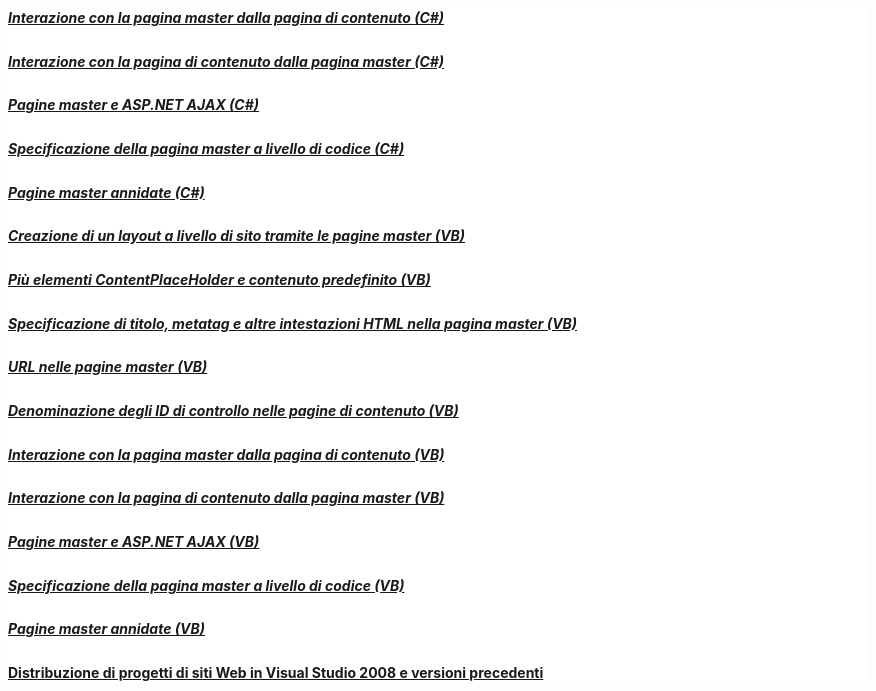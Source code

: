 ##### [Interazione con la pagina master dalla pagina di contenuto (C#)](web-forms/overview/older-versions-getting-started/master-pages/interacting-with-the-master-page-from-the-content-page-cs.md)
##### [Interazione con la pagina di contenuto dalla pagina master (C#)](web-forms/overview/older-versions-getting-started/master-pages/interacting-with-the-content-page-from-the-master-page-cs.md)
##### [Pagine master e ASP.NET AJAX (C#)](web-forms/overview/older-versions-getting-started/master-pages/master-pages-and-asp-net-ajax-cs.md)
##### [Specificazione della pagina master a livello di codice (C#)](web-forms/overview/older-versions-getting-started/master-pages/specifying-the-master-page-programmatically-cs.md)
##### [Pagine master annidate (C#)](web-forms/overview/older-versions-getting-started/master-pages/nested-master-pages-cs.md)
##### [Creazione di un layout a livello di sito tramite le pagine master (VB)](web-forms/overview/older-versions-getting-started/master-pages/creating-a-site-wide-layout-using-master-pages-vb.md)
##### [Più elementi ContentPlaceHolder e contenuto predefinito (VB)](web-forms/overview/older-versions-getting-started/master-pages/multiple-contentplaceholders-and-default-content-vb.md)
##### [Specificazione di titolo, metatag e altre intestazioni HTML nella pagina master (VB)](web-forms/overview/older-versions-getting-started/master-pages/specifying-the-title-meta-tags-and-other-html-headers-in-the-master-page-vb.md)
##### [URL nelle pagine master (VB)](web-forms/overview/older-versions-getting-started/master-pages/urls-in-master-pages-vb.md)
##### [Denominazione degli ID di controllo nelle pagine di contenuto (VB)](web-forms/overview/older-versions-getting-started/master-pages/control-id-naming-in-content-pages-vb.md)
##### [Interazione con la pagina master dalla pagina di contenuto (VB)](web-forms/overview/older-versions-getting-started/master-pages/interacting-with-the-master-page-from-the-content-page-vb.md)
##### [Interazione con la pagina di contenuto dalla pagina master (VB)](web-forms/overview/older-versions-getting-started/master-pages/interacting-with-the-content-page-from-the-master-page-vb.md)
##### [Pagine master e ASP.NET AJAX (VB)](web-forms/overview/older-versions-getting-started/master-pages/master-pages-and-asp-net-ajax-vb.md)
##### [Specificazione della pagina master a livello di codice (VB)](web-forms/overview/older-versions-getting-started/master-pages/specifying-the-master-page-programmatically-vb.md)
##### [Pagine master annidate (VB)](web-forms/overview/older-versions-getting-started/master-pages/nested-master-pages-vb.md)
#### [Distribuzione di progetti di siti Web in Visual Studio 2008 e versioni precedenti](web-forms/overview/older-versions-getting-started/deploying-web-site-projects/index.md)